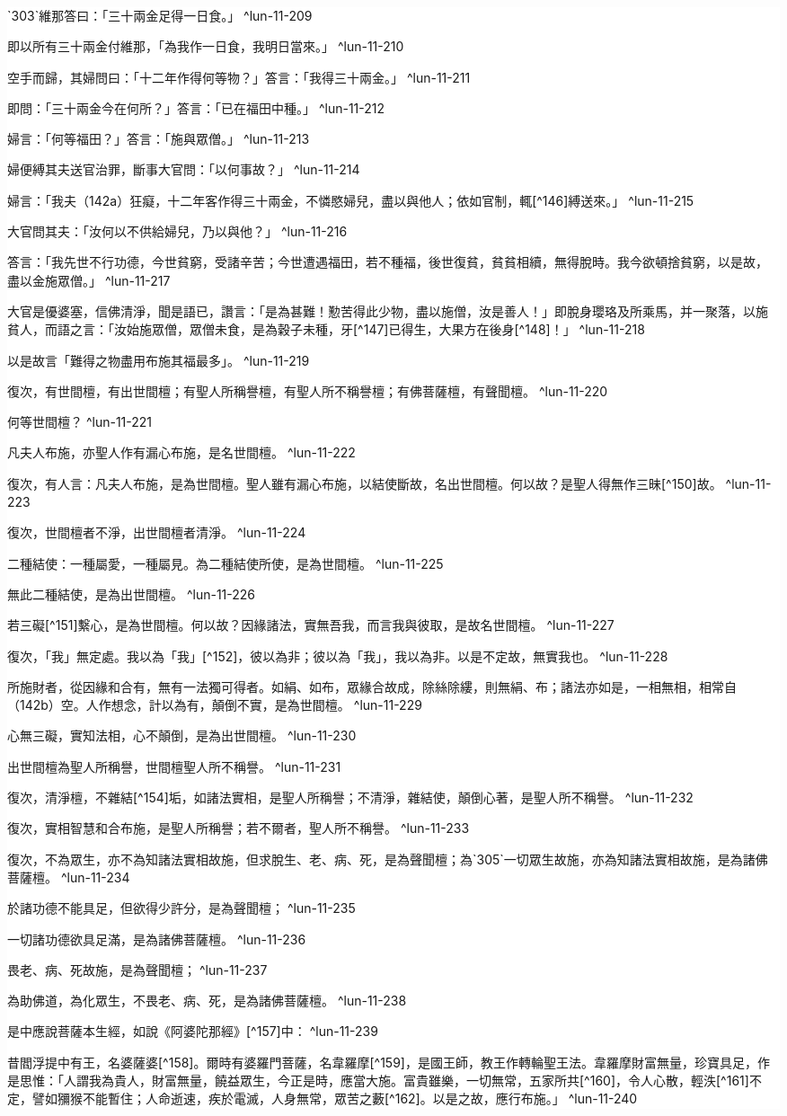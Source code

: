 \`303\`維那答曰：「三十兩金足得一日食。」 ^lun-11-209

即以所有三十兩金付維那，「為我作一日食，我明日當來。」 ^lun-11-210

空手而歸，其婦問曰：「十二年作得何等物？」答言：「我得三十兩金。」 ^lun-11-211

即問：「三十兩金今在何所？」答言：「已在福田中種。」 ^lun-11-212

婦言：「何等福田？」答言：「施與眾僧。」 ^lun-11-213

婦便縛其夫送官治罪，斷事大官問：「以何事故？」 ^lun-11-214

婦言：「我夫（142a）狂癡，十二年客作得三十兩金，不憐愍婦兒，盡以與他人；依如官制，輒[^146]縛送來。」 ^lun-11-215

大官問其夫：「汝何以不供給婦兒，乃以與他？」 ^lun-11-216

答言：「我先世不行功德，今世貧窮，受諸辛苦；今世遭遇福田，若不種福，後世復貧，貧貧相續，無得脫時。我今欲頓捨貧窮，以是故，盡以金施眾僧。」 ^lun-11-217

大官是優婆塞，信佛清淨，聞是語已，讚言：「是為甚難！懃苦得此少物，盡以施僧，汝是善人！」即脫身瓔珞及所乘馬，并一聚落，以施貧人，而語之言：「汝始施眾僧，眾僧未食，是為穀子未種，牙[^147]已得生，大果方在後身[^148]！」 ^lun-11-218

以是故言「難得之物盡用布施其福最多」。 ^lun-11-219

復次，有世間檀，有出世間檀；有聖人所稱譽檀，有聖人所不稱譽檀；有佛菩薩檀，有聲聞檀。 ^lun-11-220

何等世間檀？ ^lun-11-221

凡夫人布施，亦聖人作有漏心布施，是名世間檀。 ^lun-11-222

復次，有人言：凡夫人布施，是為世間檀。聖人雖有漏心布施，以結使斷故，名出世間檀。何以故？是聖人得無作三昧[^150]故。 ^lun-11-223

復次，世間檀者不淨，出世間檀者清淨。 ^lun-11-224

二種結使：一種屬愛，一種屬見。為二種結使所使，是為世間檀。 ^lun-11-225

無此二種結使，是為出世間檀。 ^lun-11-226

若三礙[^151]繫心，是為世間檀。何以故？因緣諸法，實無吾我，而言我與彼取，是故名世間檀。 ^lun-11-227

復次，「我」無定處。我以為「我」[^152]，彼以為非；彼以為「我」，我以為非。以是不定故，無實我也。 ^lun-11-228

所施財者，從因緣和合有，無有一法獨可得者。如絹、如布，眾緣合故成，除絲除縷，則無絹、布；諸法亦如是，一相無相，相常自（142b）空。人作想念，計以為有，顛倒不實，是為世間檀。 ^lun-11-229

心無三礙，實知法相，心不顛倒，是為出世間檀。 ^lun-11-230

出世間檀為聖人所稱譽，世間檀聖人所不稱譽。 ^lun-11-231

復次，清淨檀，不雜結[^154]垢，如諸法實相，是聖人所稱譽；不清淨，雜結使，顛倒心著，是聖人所不稱譽。 ^lun-11-232

復次，實相智慧和合布施，是聖人所稱譽；若不爾者，聖人所不稱譽。 ^lun-11-233

復次，不為眾生，亦不為知諸法實相故施，但求脫生、老、病、死，是為聲聞檀；為\`305\`一切眾生故施，亦為知諸法實相故施，是為諸佛菩薩檀。 ^lun-11-234

於諸功德不能具足，但欲得少許分，是為聲聞檀； ^lun-11-235

一切諸功德欲具足滿，是為諸佛菩薩檀。 ^lun-11-236

畏老、病、死故施，是為聲聞檀； ^lun-11-237

為助佛道，為化眾生，不畏老、病、死，是為諸佛菩薩檀。 ^lun-11-238

是中應說菩薩本生經，如說《阿婆陀那經》[^157]中： ^lun-11-239

昔閻浮提中有王，名婆薩婆[^158]。爾時有婆羅門菩薩，名韋羅摩[^159]，是國王師，教王作轉輪聖王法。韋羅摩財富無量，珍寶具足，作是思惟：「人謂我為貴人，財富無量，饒益眾生，今正是時，應當大施。富貴雖樂，一切無常，五家所共[^160]，令人心散，輕泆[^161]不定，譬如獼猴不能暫住；人命逝速，疾於電滅，人身無常，眾苦之藪[^162]。以是之故，應行布施。」 ^lun-11-240


[^1]: 《增壹阿含經》卷3〈4
[^2]: 《雜阿含經》卷23（604經）：「一切眾生智，比於舍利弗，十六之一分，以除如來智，如來轉法輪，是則能隨轉，彼有無量德，誰復能宣說。」（大正2，167c21-25）
[^3]: （和）＋羅【宋】【元】【明】【宮】。（大正25，136d，n.6）
[^4]: 時：9.適時，合於時宜。（《漢語大詞典》（五），p.691）
[^5]: 仲春：春季的第二個月，即農曆二月。因處春季之中，故稱。（《漢語大詞典》（一），p.1193）
[^6]: 替：1.廢棄，3.改變。（《漢語大詞典》（五），p.754）
[^7]: （1）案：「瞻向」，言談舉止。瞻，視瞻，指舉止；向，通響，指言談。
[^8]: 嘉：2.嘉許，表彰。（《漢語大詞典》（三），p.473）
[^9]: 異：7.奇特的，不平常的。8.指奇異、非凡之人或事物。（《漢語大詞典》（七），p.1341）
[^10]: 自矜（ㄐㄧㄣ）：自負，自誇。（《漢語大詞典》（八），p.1323）
[^11]: 恥：3.侮辱；羞辱。（《漢語大詞典》（七），p.492）
[^12]: 酬：3.應對，對答。（《漢語大詞典》（九），p.1403）
[^13]: 有司：官吏。古代設官分職，各有專司，故稱。（《漢語大詞典》（六），p.1146）
[^14]: 告＝吉【宋】【元】【宮】，＝言【明】。（大正25，136d，n.8）
[^15]: 告＝吉【宋】【元】【明】【宮】。（大正25，136d，n.9）
[^16]: 重：10.崇尚，推崇。（《漢語大詞典》（十），p.371）
[^17]: 最＝取【元】【明】【宮】。（大正25，136d，n.11）
[^18]: 貴＝重【宋】【元】【明】【宮】。（大正25，136d，n.12）
[^19]: 繾綣（ㄑㄧㄢˇ
[^20]: 要（ㄧㄠ）：4.約言。以明誓的方式就某事作出莊嚴的承諾或表示某種決心。5.指所訂立的誓約、盟約。（《漢語大詞典》（八），p.753）
[^21]: 終始：2.引申為有始有終。（《漢語大詞典》（九），p.794）
[^22]: 情＝精【宋】【元】【明】【宮】。（大正25，136d，n.14）
[^23]: 無徵：2.沒有徵兆或跡象。（《漢語大詞典》（七），p.152）
[^24]: 喘喘（ㄔㄨㄢˇ
[^25]: （1）愍爾：愍然，勉強的樣子。愍，勉強；然，樣子。
[^26]: 𧂐（ㄗˋ）：1.草名。2.積，積聚。3.草積，薪。（《漢語大字典》（五），p.3326）
[^27]: 䟽：同"疏"。（《漢語大字典》（六），p.3710）
[^28]: 憮（ㄨˇ）然：悵然失意貌。（《漢語大詞典》（七），p.738）
[^29]: 畢＝必【元】【明】。（大正25，136d，n.17）
[^30]: 頓止：停留止息。（《漢語大詞典》（十二），p.260）
[^31]: 阿說示比丘，即馬勝比丘，佛陀初轉法輪五比丘之一。
[^32]: 學日又＝受戒日【宋】【元】【明】【宮】。（大正25，136d，n.18）
[^33]: 參見《佛本行集經》卷48（大正3，874a-878a）。
[^34]: 參見《大智度論》卷1（大正25，62a）。
[^35]: Lamotte（1949, p.633,
[^36]: Lamotte（1949, p.633,
[^37]: 避坐：猶避席。（《漢語大詞典》（十），p.1270）
[^38]: 起去：1.起身離開。（《漢語大詞典》（九），p.1089）
[^39]: Lamotte（1949, p.634,
[^40]: 又不業新：又不學習新的經書。
[^41]: 鍱（ㄧㄝˋ）腹：以銅鐵薄片包裹腹部，以防智慧外溢。（《漢語大詞典》（十一），p.1347）
[^42]: 僶俛（ㄇㄧㄣˇ
[^43]: 特牛：2.公牛。（《漢語大詞典》（六），p.261）
[^44]: 觝（ㄉㄧˇ）觸：1.觸碰，用角頂撞。（《漢語大詞典》（十），p.1358）
[^45]: 躄（ㄅㄧˋ）：2.仆倒。《漢語大詞典》（十），p.563）
[^46]: 意色：神情，神色。（《漢語大詞典》（七），p.639）
[^47]: 不獲已：不得已。《後漢書‧獨行傳‧嚴授》："﹝張顯﹞蹙令進，授不獲已，前戰，伏兵發，授身被十創，歿於陣。"《新唐書‧沈既濟傳》："四方形勢，兵未可去，資費雖廣，不獲已為之。"（《漢語大詞典》（一），p.472）
[^48]: 妻（ㄑㄧˋ）：1.嫁給。（《漢語大詞典》（四），p.318）
[^49]: 累（ㄌㄟˋ）：4.煩勞，托付。（《漢語大詞典》（九），p.787）
[^50]: 被：1."披"的古字。後作"披"。搭衣於肩背。（《漢語大詞典》（九），p.55）
[^51]: 疊（ㄉㄧㄝˊ）：7.指帛疊。用棉紗織成的布。（《漢語大詞典》（七），p.1411）
[^52]: 逐：5.隨，跟隨。王逸注：逐，從也。（《漢語大詞典》（十），p.887）
[^53]: 憂波提舍即舍利弗。
[^54]: 參見釋厚觀、郭忠生合編，〈《大智度論》之本文相互索引〉，《正觀》（6），p.31：《大智度論》卷4（大正25，84c-95b）。
[^55]: 參見《雜阿含經》卷29（803經）（大正2，206a-b）。
[^56]: 除身行，參見《瑜伽師地論》卷27（大正30，432a26-c24），釋惠敏《「聲聞地」における所緣の研究》，pp.231-234，山喜房佛書林，1994年6月；周柔含〈安那般那念──十六勝行「身行」──之探究〉，《中華佛學研究》第五期，2001年3月，pp.75-103。
[^57]: 〔無〕－【元】【明】【宮】。（大正25，138d，n.4）
[^58]: 參見《長阿含經》卷2《遊行經》：「佛告比丘：復有六不退法令法增長，無有損耗。一者念佛，二者念法，三者念僧，四者念戒，五者念施，六者念天。修此六念則法增長，無有損耗。」（大正1，12a12-16）
[^59]: 如來十號：如來、應供、正遍知、明行足、善逝、世間解、無上士、調御丈夫、天人師、佛、世尊。參見《大智度論》卷2（大正25，70b-73a）。
[^60]: 參見《大智度論》卷22（大正25，218c-228a）。
[^61]: ┌ 識所緣法
[^62]: 參見《大智度論》卷15（大正25，169c）。
[^63]: （1）《大智度論》卷15：「一切法可知相故言一。苦法智、苦比智知苦諦，集法智、集比智知集諦，滅法智、滅比智知滅諦，道法智、道比智知道諦；及善世智亦知苦、集、滅、道、虛空、非智緣滅。是可知相法故言一。」（大正25，169c6-10）
[^64]: 參見《眾事分阿毘曇論》卷4（大正26，644b8-646b24）。
[^65]: 參見《阿毘達磨品類足論》卷2：「遠法云何？謂過去、未來法。近法云何？謂現在及無為法。」（大正26，716a6-7）
[^66]: （（因善...無記））十八字＝（（從善因法、從不善因法、從無記因法、從非善非不善無記因））二十三字【元】【明】。（大正25，138d，n.15）
[^67]: 參見《眾事分阿毘曇論》卷5：「云何有緣緣法，謂意識相應心、心法緣。云何無緣緣法，謂五識相應，若意識相應色、無為、心不相應行緣。云何有緣緣無緣緣法，謂若意識相應心、心法緣色、無為、心不相應行緣。云何非有緣緣非無緣緣法，謂色、無為、心不相應行。」（大正26，651c17-22）
[^68]: 習＝集【元】【明】。（大正25，138d，n.19）
[^69]: 用：15.須，需要。（《漢語大詞典》（一），p.1021）
[^70]: 《大正藏》原無「知」字，今依《高麗藏》補上「知」字（第14冊，481b22）。
[^71]: 參見《大智度論》卷2：「如諸法無量，智慧亦無量無數無邊。如函大蓋亦大，函小蓋亦小。」（大正25，74b29-c2）
[^72]: 是為知＝如是名【宋】【元】【明】【宮】。（大正25，138d，n.26）
[^73]: 參見《大方便佛報恩經》卷6（大正3，156b6-15），《阿毘達磨大毘婆沙論》卷83（大正27，430b28-c7），《經律異相》卷48（大正53，254b-c）。
[^74]: 晡（ㄅㄨ）：1.申時，即十五時至十七時。（《漢語大詞典》（五），p.729）
[^75]: 戰怖：恐懼不安。（《漢語大詞典》（五），p.242）
[^76]: 戰慄：亦作"戰栗"，因恐懼、寒冷或激動而顫抖。（《漢語大詞典》（五），p.245）
[^77]: 《大智度論》卷31：「願智者，願欲知三世事，隨所願則知。」（大正25，187c1-3）
[^78]: 般若：
[^79]: 二種菩薩 ┬ 未斷結不清淨
[^80]: 斷結菩薩須行般若：十地未滿，結使未盡，未莊嚴佛土，未教化眾生。
[^81]: 參見《鞞婆沙論》卷12（大正28，504b-c）。
[^82]: 參見《佛說伅真陀羅所問如來三昧經》卷1（大正15，351c23-28），《大樹緊那羅王所問經》卷1（大正15，371a10-24），《大智度論》卷17（大正25，188b9-19）。
[^83]: 耆年：2.指高年。（《漢語大詞典》（八），p.640）
[^84]: 宿：16.謂年齒高，歲數大。（《漢語大詞典》（三），p.1518）
[^85]: 出有無四句，適無所著：超出有無四句，離執而無所著。
[^86]: 參見《雜阿含經》卷43（1164經）：「佛告諸比丘：汝等所說皆是善說。」（大正2，310c24-25）詳見《雜阿含經》卷43（大正2，310b20-311a2）。
[^87]: 以＝如是【宋】【元】【明】【宮】。（大正25，140d，n.1）
[^88]: 參見《中阿含經》卷28《諸法本經》：「一切諸法以欲為本。」（大正1，602c3）
[^89]: 御：1.駕馭車馬。3.馭手，駕馭車馬的人。（《漢語大詞典》（三），p.1021）
[^90]: 府：1.古代國家收藏財貨或文書的地方。（《漢語大詞典》（三），p.1213）
[^91]: 愛＝受【宋】【元】【明】。（大正25，140d，n.11）
[^92]: 全＝令【宮】。（大正25，140d，n.12）
[^93]: 護＝獲【宋】【元】【明】【宮】。（大正25，140d，n.13）
[^94]: 淵府：指財物或文書等集聚的地方。（《漢語大詞典》（五），p.1485）
[^95]: 窟宅：4.居住，盤踞。（《漢語大詞典》（八），p.454）
[^96]: 林藪：1.山林與澤藪。3.比喻事物聚集的處所。（《漢語大詞典》（四），p.804）
[^97]: 津梁：1.橋梁。2.比喻能起橋梁作用的人或事物。（《漢語大詞典》（五），p.1191）
[^98]: 儉：3.薄，少。（《漢語大詞典》（一），p.1693）
[^99]: 黠（ㄒㄧㄚˊ）：1.聰慧，機敏。（《漢語大詞典》（十二），p.1363）
[^100]: 翕（ㄒㄧ）響：1.倏忽，奄忽。（《漢語大詞典》（九），p.654）
[^101]: 蕩然：2.毀壞，消失。（《漢語大詞典》（九），p.558）
[^102]: 夷滅：2.湮滅，毀壞。（《漢語大詞典》（二），p.1500）
[^103]: 委（ㄨㄟˋ）：1.儲積，聚積。（《漢語大詞典》（四），p.322）
[^104]: Lamotte（1949, p.659,
[^105]: 恃（ㄕˋ）：1.依賴，憑藉。（《漢語大詞典》（七），p.511）
[^106]: 津通：指水無阻滯地流動。（《漢語大詞典》（五），p.1191）
[^107]: 參見《眾經撰雜譬喻》卷上（大正4，531b22-24）。
[^108]: 櫪（ㄌㄧˋ）：2.馬槽。亦指關牲畜的地方。（《漢語大詞典》（四），p.1358）
[^109]: ┌ 施──富貴福樂
[^110]: ┌ 今世後世樂───如種樹求蔭
[^111]: ┌ 一、布施心相應善思（意業）
[^112]: 慧影，《大智度論疏》卷14：「捨是別善數中捨數，故云心數，故云心數法也，與心王相應起也，隨心王行也，其心王生也。」（卍新續藏46，834a14-16）
[^113]: 《大智度論疏》卷14：「無色無非^※^也，是慮知心法，故云能作緣也。」（卍新續藏46，834a16-17）
[^114]: 《大智度論疏》卷14：「業相應者，明思是業體，思是行數，行數中造作義是業，施是捨數，與行相應也。」（卍新續藏46，834a17-19）
[^115]: 《大智度論疏》卷14：「捨數與業數相隨喜，故云隨業行也。」（卍新續藏46，834a19）
[^116]: 《大智度論疏》卷14：「共業生者，行數思數造作故是業，屬通心數，捨數既與行數共生，故云共業生也。」（卍新續藏46，834a19-21）
[^117]: 《大智度論疏》卷14：「此捨數非不隱沒無記，故云非先業果報也。」（卍新續藏46，834a21-22）
[^118]: 《大智度論疏》卷14：「本未曾施，今始施，得修義也；前時已施，後時復施，行修義也。」（卍新續藏46，834a22-23）
[^119]: 《大智度論疏》卷14：「慧心中行施故云慧證也，身行此施云身證也。」（卍新續藏46，834a23-24）
[^120]: 直＝愚癡【宋】【元】【明】。（大正25，140d，n.29）
[^121]: 為＝分別【宋】【元】【明】。（大正25，140d，n.30）
[^122]: 嫌責：謂因不滿而加責備。（《漢語大詞典》（四），p.397）
[^123]: 狂＝誑【宋】【元】【明】【宮】。（大正25，141d，n.2）
[^124]: 咒願：「呪」為「咒」之異體。1.向天或神佛禱祝，希望順遂或表示心願。2.指唱誦願文，為施主作種種贊嘆。（《漢語大詞典》（三），p.262）
[^125]: 時＝是【宋】【宮】。（大正25，141d，n.5）
[^126]: 〔淨施者〕－【宋】【元】【明】【宮】。（大正25，141d，n.6）
[^127]: 二人難得 ┬ 出家 ── 非時解比丘
[^128]: 布施離惡得善 ┬ 慳貪不善煩惱悉皆薄。
[^129]: 調＝掉【元】【明】。（大正25，141d，n.9）
[^130]: 三十二相，參見《大智度論》卷4（大正25，90a-91a）。
[^131]: 《增壹阿含經》卷24〈32
[^132]: 《十住毘婆沙論》卷8：「手掌、足下、項上、兩腋，七處俱滿，故名七處滿相。」（大正26，65a7-8）
[^133]: 趺（ㄈㄨ）：1.同"跗"，腳背。（《漢語大詞典》（十），p.431）
[^134]: 《翻譯名義集》卷28：「伊尼延，或伊泥延，此云金色。」（大正54，1109c1）
[^135]: 𨄔（ㄕㄨㄢˋ）：同"腨"。脛骨後肉。俗稱"腿肚子"。（《漢語大字典》（六），p.3733）
[^136]: 求＝乞【宋】【元】【明】【宮】。（大正25，141d，n.19）
[^137]: 尼拘盧：又稱尼拘盧陀，又名尼拘律陀，尼拘律樹、尼拘盧樹、尼俱陀。尼拘律陀樹，用以比喻身廣長相。梵語nyagrodha（nyag-rodha，√rudh
[^138]: 參見《長阿含經》卷6（6經）《轉輪聖王修行經》：「轉輪聖王領四天下，時，王自在以法治化，人中殊特，七寶具足：一者金輪寶，二者白象寶，三者紺馬寶，四者神珠寶，五者玉女寶，六者居士寶，七者主兵寶。」（大正1，39b5-9）
[^139]: 十二種施得福增多 ┬ 一、得時施 二、隨所須施 三、如求者意施
